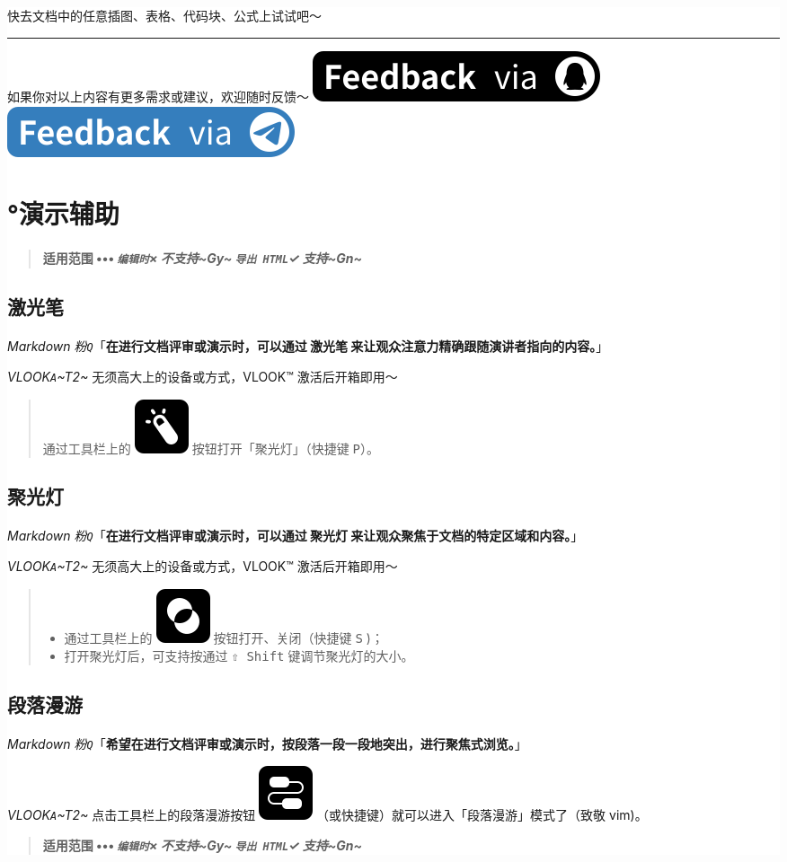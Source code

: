 快去文档中的任意插图、表格、代码块、公式上试试吧～

---

如果你对以上内容有更多需求或建议，欢迎随时反馈～ [![Freeback via QQ](pic/feedback-via-qq.svg?darksrc=invert#icon)](https://qm.qq.com/q/O0tNC6WBWe "加入 QQ 群 (805502564)")  [![Freeback via Telegram](pic/feedback-via-telegram.svg#icon)](https://t.me/vlook_markdown "加入 Telegram 频道")

# °演示辅助

> **适用范围 ••• *`编辑时`× 不支持*_~Gy~_  *`导出 HTML`✓ 支持*_~Gn~_**

## 激光笔

*Markdown 粉`Q`*「**在进行文档评审或演示时，可以通过 激光笔 来让观众注意力精确跟随演讲者指向的内容。**」

*VLOOK`A`*_~T2~_ 无须高大上的设备或方式，VLOOK™ 激活后开箱即用～

> 通过工具栏上的 ![激光笔](pic/icon-laser-pointer.svg?darksrc=invert#icon) 按钮打开「聚光灯」（快捷键 <kbd>P</kbd>）。

## 聚光灯

*Markdown 粉`Q`*「**在进行文档评审或演示时，可以通过 聚光灯 来让观众聚焦于文档的特定区域和内容。**」

*VLOOK`A`*_~T2~_ 无须高大上的设备或方式，VLOOK™ 激活后开箱即用～

> - 通过工具栏上的 ![聚光灯](pic/icon-spotlight.svg?darksrc=invert#icon) 按钮打开、关闭（快捷键 <kbd>S</kbd> )；
> - 打开聚光灯后，可支持按通过 <kbd>⇧ Shift</kbd> 键调节聚光灯的大小。

## 段落漫游

*Markdown 粉`Q`*「**希望在进行文档评审或演示时，按段落一段一段地突出，进行聚焦式浏览。**」

*VLOOK`A`*_~T2~_ 点击工具栏上的段落漫游按钮 ![段落漫游](pic/icon-paragraph-nav.svg?darksrc=invert#icon) （或快捷键）就可以进入「段落漫游」模式了（致敬 vim)。

> **适用范围 ••• *`编辑时`× 不支持*_~Gy~_  *`导出 HTML`✓ 支持*_~Gn~_**
